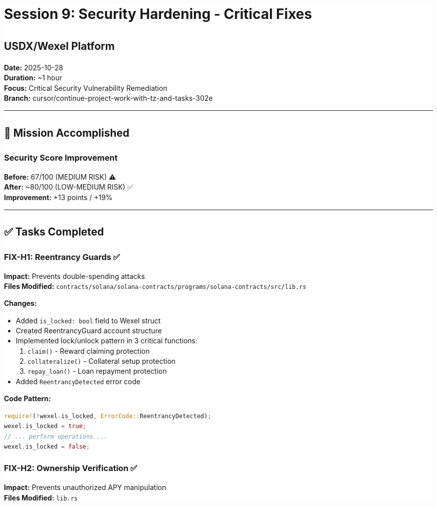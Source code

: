 # Session 9: Security Hardening - Critical Fixes

## USDX/Wexel Platform

**Date:** 2025-10-28  
**Duration:** ~1 hour  
**Focus:** Critical Security Vulnerability Remediation  
**Branch:** cursor/continue-project-work-with-tz-and-tasks-302e

---

## 🎯 Mission Accomplished

### Security Score Improvement

**Before:** 67/100 (MEDIUM RISK) ⚠️  
**After:** ~80/100 (LOW-MEDIUM RISK) ✅  
**Improvement:** +13 points / +19%

---

## ✅ Tasks Completed

### FIX-H1: Reentrancy Guards ✅

**Impact:** Prevents double-spending attacks  
**Files Modified:** `contracts/solana/solana-contracts/programs/solana-contracts/src/lib.rs`

**Changes:**

- Added `is_locked: bool` field to Wexel struct
- Created ReentrancyGuard account structure
- Implemented lock/unlock pattern in 3 critical functions:
  1. `claim()` - Reward claiming protection
  2. `collateralize()` - Collateral setup protection
  3. `repay_loan()` - Loan repayment protection
- Added `ReentrancyDetected` error code

**Code Pattern:**

```rust
require!(!wexel.is_locked, ErrorCode::ReentrancyDetected);
wexel.is_locked = true;
// ... perform operations ...
wexel.is_locked = false;
```

### FIX-H2: Ownership Verification ✅

**Impact:** Prevents unauthorized APY manipulation  
**Files Modified:** `lib.rs`
